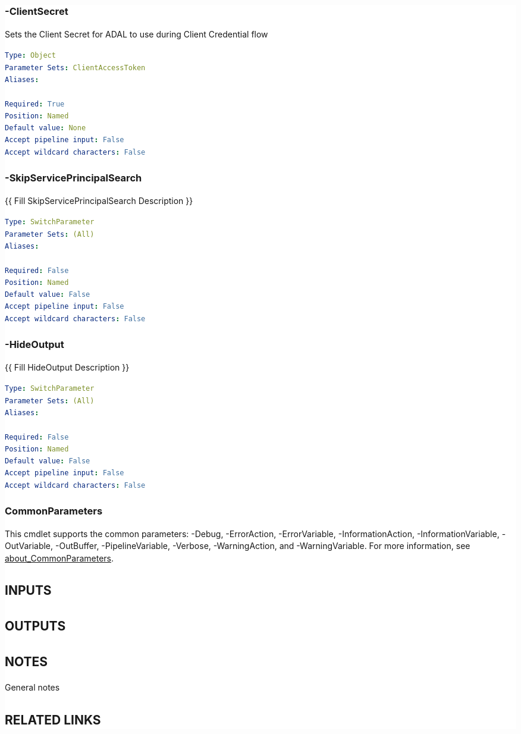 ### -ClientSecret
Sets the Client Secret for ADAL to use during Client Credential flow

```yaml
Type: Object
Parameter Sets: ClientAccessToken
Aliases:

Required: True
Position: Named
Default value: None
Accept pipeline input: False
Accept wildcard characters: False
```

### -SkipServicePrincipalSearch
{{ Fill SkipServicePrincipalSearch Description }}

```yaml
Type: SwitchParameter
Parameter Sets: (All)
Aliases:

Required: False
Position: Named
Default value: False
Accept pipeline input: False
Accept wildcard characters: False
```

### -HideOutput
{{ Fill HideOutput Description }}

```yaml
Type: SwitchParameter
Parameter Sets: (All)
Aliases:

Required: False
Position: Named
Default value: False
Accept pipeline input: False
Accept wildcard characters: False
```

### CommonParameters
This cmdlet supports the common parameters: -Debug, -ErrorAction, -ErrorVariable, -InformationAction, -InformationVariable, -OutVariable, -OutBuffer, -PipelineVariable, -Verbose, -WarningAction, and -WarningVariable. For more information, see [about_CommonParameters](http://go.microsoft.com/fwlink/?LinkID=113216).

## INPUTS

## OUTPUTS

## NOTES
General notes

## RELATED LINKS
